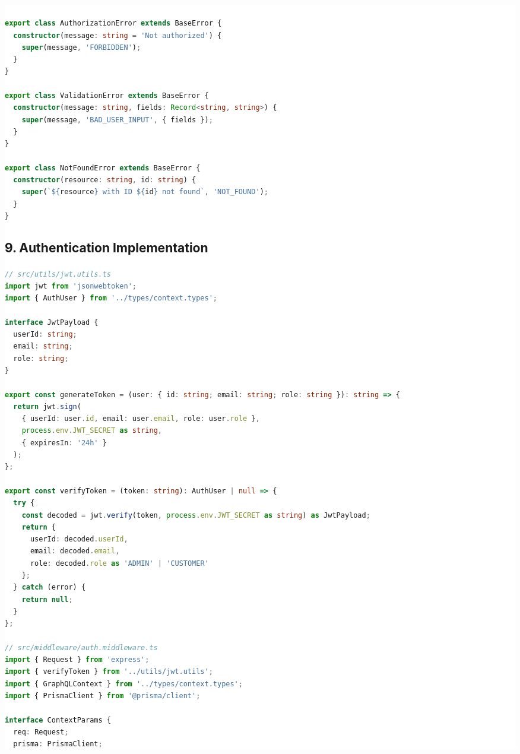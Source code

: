 ```typescript

export class AuthorizationError extends BaseError {
  constructor(message: string = 'Not authorized') {
    super(message, 'FORBIDDEN');
  }
}

export class ValidationError extends BaseError {
  constructor(message: string, fields: Record<string, string>) {
    super(message, 'BAD_USER_INPUT', { fields });
  }
}

export class NotFoundError extends BaseError {
  constructor(resource: string, id: string) {
    super(`${resource} with ID ${id} not found`, 'NOT_FOUND');
  }
}
```

## 9. Authentication Implementation

```typescript
// src/utils/jwt.utils.ts
import jwt from 'jsonwebtoken';
import { AuthUser } from '../types/context.types';

interface JwtPayload {
  userId: string;
  email: string;
  role: string;
}

export const generateToken = (user: { id: string; email: string; role: string }): string => {
  return jwt.sign(
    { userId: user.id, email: user.email, role: user.role },
    process.env.JWT_SECRET as string,
    { expiresIn: '24h' }
  );
};

export const verifyToken = (token: string): AuthUser | null => {
  try {
    const decoded = jwt.verify(token, process.env.JWT_SECRET as string) as JwtPayload;
    return {
      userId: decoded.userId,
      email: decoded.email,
      role: decoded.role as 'ADMIN' | 'CUSTOMER'
    };
  } catch (error) {
    return null;
  }
};

// src/middleware/auth.middleware.ts
import { Request } from 'express';
import { verifyToken } from '../utils/jwt.utils';
import { GraphQLContext } from '../types/context.types';
import { PrismaClient } from '@prisma/client';

interface ContextParams {
  req: Request;
  prisma: PrismaClient;
```